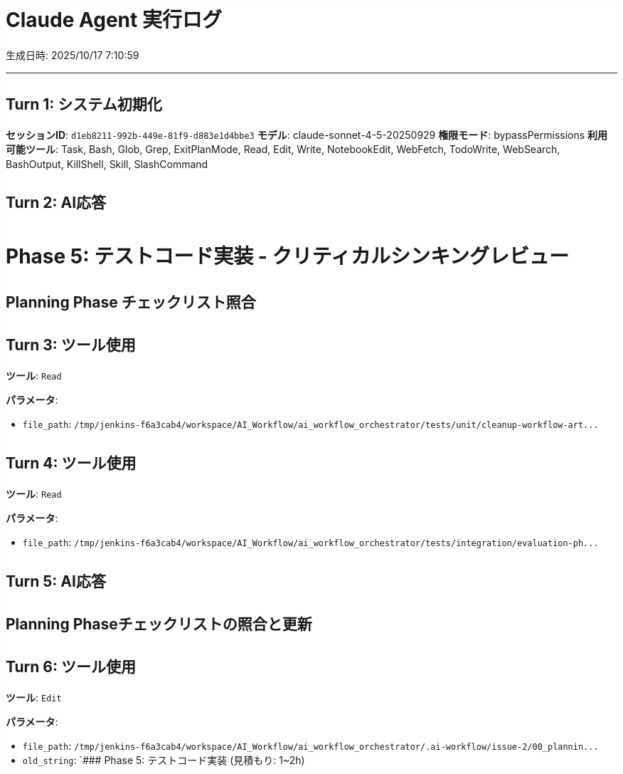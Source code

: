 # Claude Agent 実行ログ

生成日時: 2025/10/17 7:10:59

---

## Turn 1: システム初期化

**セッションID**: `d1eb8211-992b-449e-81f9-d883e1d4bbe3`
**モデル**: claude-sonnet-4-5-20250929
**権限モード**: bypassPermissions
**利用可能ツール**: Task, Bash, Glob, Grep, ExitPlanMode, Read, Edit, Write, NotebookEdit, WebFetch, TodoWrite, WebSearch, BashOutput, KillShell, Skill, SlashCommand

## Turn 2: AI応答

# Phase 5: テストコード実装 - クリティカルシンキングレビュー

## Planning Phase チェックリスト照合

## Turn 3: ツール使用

**ツール**: `Read`

**パラメータ**:
- `file_path`: `/tmp/jenkins-f6a3cab4/workspace/AI_Workflow/ai_workflow_orchestrator/tests/unit/cleanup-workflow-art...`

## Turn 4: ツール使用

**ツール**: `Read`

**パラメータ**:
- `file_path`: `/tmp/jenkins-f6a3cab4/workspace/AI_Workflow/ai_workflow_orchestrator/tests/integration/evaluation-ph...`

## Turn 5: AI応答

## Planning Phaseチェックリストの照合と更新

## Turn 6: ツール使用

**ツール**: `Edit`

**パラメータ**:
- `file_path`: `/tmp/jenkins-f6a3cab4/workspace/AI_Workflow/ai_workflow_orchestrator/.ai-workflow/issue-2/00_plannin...`
- `old_string`: `### Phase 5: テストコード実装 (見積もり: 1~2h)
